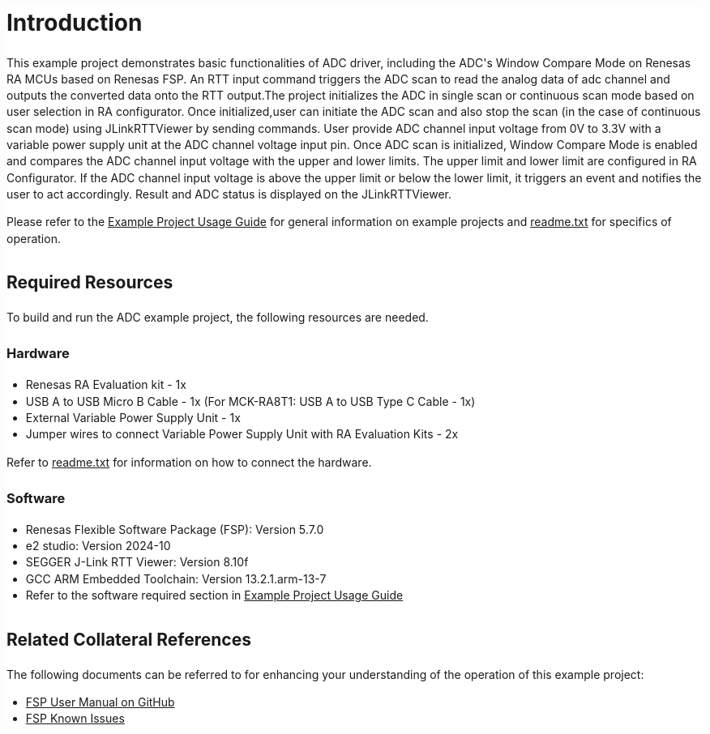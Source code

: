 # Introduction #
 
This example project demonstrates basic functionalities of ADC driver, including the ADC's Window Compare Mode on Renesas 
RA MCUs based on Renesas FSP. An RTT input command triggers the ADC scan to read the analog data of adc channel and outputs 
the converted data onto the RTT output.The project initializes the ADC in single scan or continuous scan mode based on user 
selection in RA configurator. Once initialized,user can initiate the ADC scan and also stop the scan (in the case of continuous 
scan mode) using JLinkRTTViewer by sending commands. User provide ADC channel input voltage from 0V to 3.3V with a variable 
power supply unit at the ADC channel voltage input pin. Once ADC scan is initialized, Window Compare Mode is enabled and compares 
the ADC channel input voltage with the upper and lower limits. The upper limit and lower limit are configured in RA Configurator. 
If the ADC channel input voltage is above the upper limit or below the lower limit, it triggers an event and notifies the user to 
act accordingly. Result and ADC status is displayed on the JLinkRTTViewer.


Please refer to the [Example Project Usage Guide](https://github.com/renesas/ra-fsp-examples/blob/master/example_projects/Example%20Project%20Usage%20Guide.pdf) 
for general information on example projects and [readme.txt](./readme.txt) for specifics of operation.

## Required Resources ## 
To build and run the ADC example project, the following resources are needed.

### Hardware ###
* Renesas RA Evaluation kit - 1x
* USB A to USB Micro B Cable - 1x (For MCK-RA8T1: USB A to USB Type C Cable - 1x)
* External Variable Power Supply Unit - 1x
* Jumper wires to connect Variable Power Supply Unit with RA Evaluation Kits - 2x

Refer to [readme.txt](./readme.txt) for information on how to connect the hardware.

### Software ###
* Renesas Flexible Software Package (FSP): Version 5.7.0
* e2 studio: Version 2024-10
* SEGGER J-Link RTT Viewer: Version 8.10f
* GCC ARM Embedded Toolchain: Version 13.2.1.arm-13-7
* Refer to the software required section in [Example Project Usage Guide](https://github.com/renesas/ra-fsp-examples/blob/master/example_projects/Example%20Project%20Usage%20Guide.pdf)

## Related Collateral References ##
The following documents can be referred to for enhancing your understanding of 
the operation of this example project:
- [FSP User Manual on GitHub](https://renesas.github.io/fsp/)
- [FSP Known Issues](https://github.com/renesas/fsp/issues)
